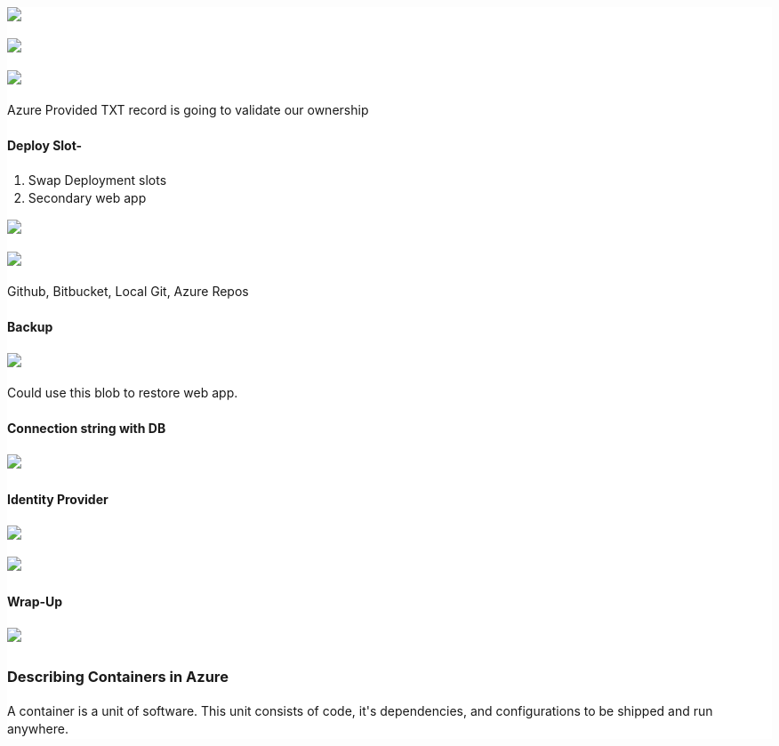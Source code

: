 ![](https://i.imgur.com/5ZqL8N7.png)



![](https://i.imgur.com/lgNBsQQ.jpg)


![](https://i.imgur.com/Z9TlXrq.jpg)

Azure Provided TXT record is going to validate our ownership


#### Deploy Slot-

1. Swap Deployment slots
2. Secondary web app



![](https://i.imgur.com/2il0QRe.jpg)



![](https://i.imgur.com/oebaDh5.jpg)

Github, Bitbucket, Local Git, Azure Repos


#### Backup

![](https://i.imgur.com/Uu10l2O.jpg)

Could use this blob to restore web app.


#### Connection string with DB

![](https://i.imgur.com/EHaKN2T.jpg)


#### Identity Provider 

![](https://i.imgur.com/9B3UDWM.png)



![](https://i.imgur.com/NMicd8F.png)


#### Wrap-Up 

![](https://i.imgur.com/jZRLLI5.jpg)

### Describing Containers in Azure

A container is a unit of software. This unit consists of code, it's dependencies, and configurations to be shipped and run anywhere.
